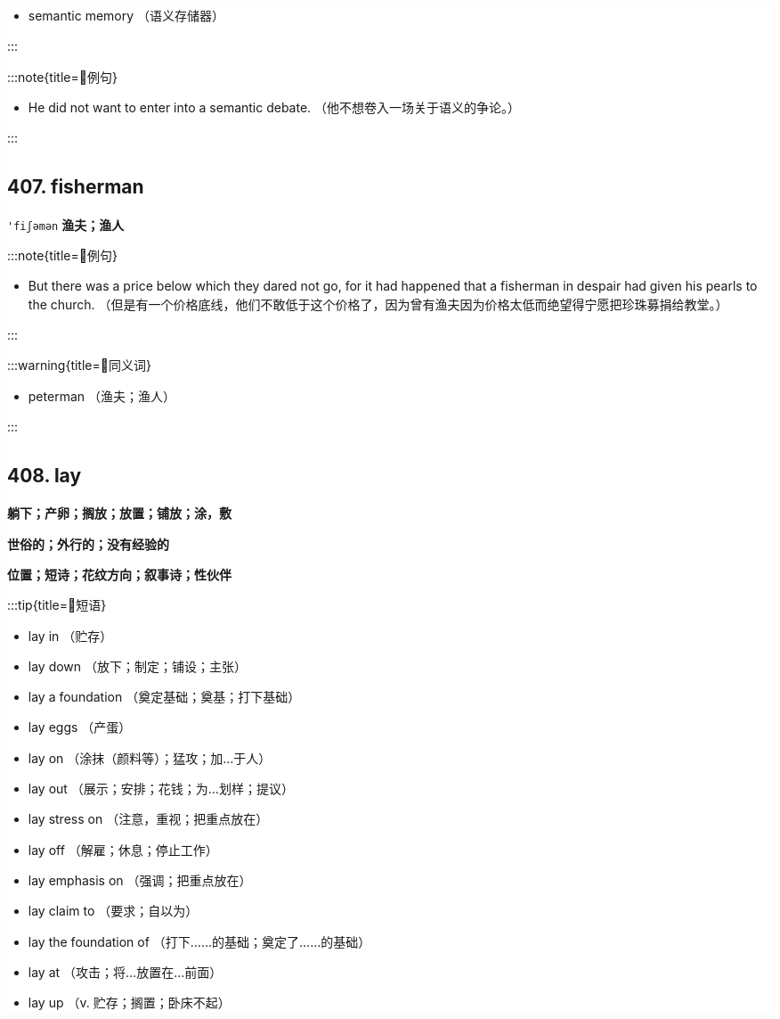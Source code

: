 - semantic memory （语义存储器）

:::

:::note{title=🎤例句}

- He did not want to enter into a semantic debate. （他不想卷入一场关于语义的争论。）

:::

## 407. fisherman

`'fiʃəmən`  **渔夫；渔人**

:::note{title=🎤例句}

- But there was a price below which they dared not go, for it had happened that a fisherman in despair had given his pearls to the church. （但是有一个价格底线，他们不敢低于这个价格了，因为曾有渔夫因为价格太低而绝望得宁愿把珍珠募捐给教堂。）

:::

:::warning{title=🤔同义词}

- peterman （渔夫；渔人）

:::


## 408. lay

**躺下；产卵；搁放；放置；铺放；涂，敷**

**世俗的；外行的；没有经验的**

**位置；短诗；花纹方向；叙事诗；性伙伴**

:::tip{title=🤩短语}

- lay in （贮存）

- lay down （放下；制定；铺设；主张）

- lay a foundation （奠定基础；奠基；打下基础）

- lay eggs （产蛋）

- lay on （涂抹（颜料等）；猛攻；加…于人）

- lay out （展示；安排；花钱；为…划样；提议）

- lay stress on （注意，重视；把重点放在）

- lay off （解雇；休息；停止工作）

- lay emphasis on （强调；把重点放在）

- lay claim to （要求；自以为）

- lay the foundation of （打下……的基础；奠定了……的基础）

- lay at （攻击；将…放置在…前面）

- lay up （v. 贮存；搁置；卧床不起）

